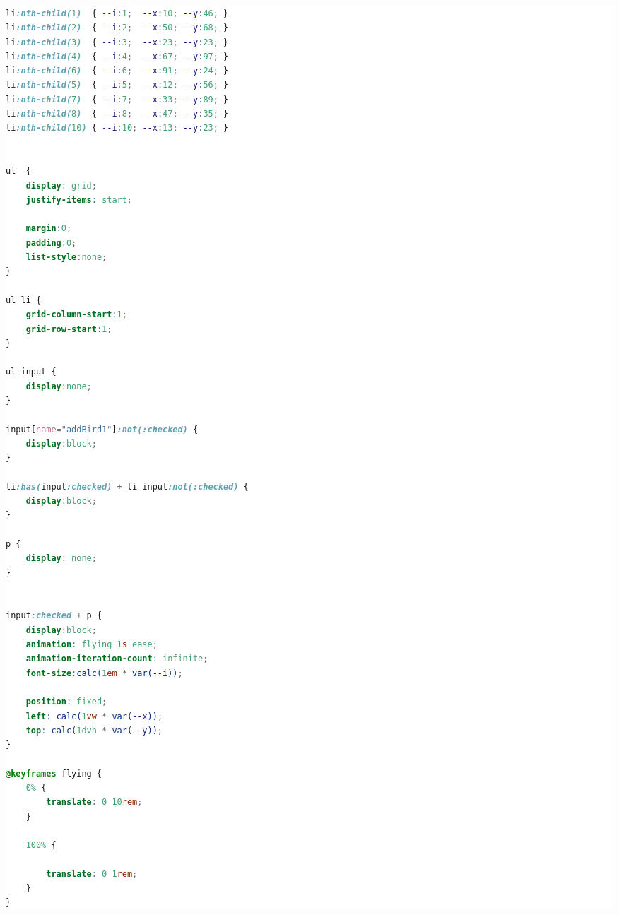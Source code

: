 ```CSS
li:nth-child(1)  { --i:1;  --x:10; --y:46; }
li:nth-child(2)  { --i:2;  --x:50; --y:68; }
li:nth-child(3)  { --i:3;  --x:23; --y:23; }
li:nth-child(4)  { --i:4;  --x:67; --y:97; }
li:nth-child(6)  { --i:6;  --x:91; --y:24; }
li:nth-child(5)  { --i:5;  --x:12; --y:56; }
li:nth-child(7)  { --i:7;  --x:33; --y:89; }
li:nth-child(8)  { --i:8;  --x:47; --y:35; }
li:nth-child(10) { --i:10; --x:13; --y:23; }


ul  {
    display: grid;
    justify-items: start;

    margin:0;
    padding:0;
    list-style:none;
}

ul li {
    grid-column-start:1;
    grid-row-start:1;
}

ul input {
    display:none;
}

input[name="addBird1"]:not(:checked) {
    display:block;
}

li:has(input:checked) + li input:not(:checked) {
    display:block;
}

p {
    display: none;
}


input:checked + p {
    display:block;
    animation: flying 1s ease;
    animation-iteration-count: infinite;
    font-size:calc(1em * var(--i));

    position: fixed;
    left: calc(1vw * var(--x));
    top: calc(1dvh * var(--y));
}

@keyframes flying {
    0% {
        translate: 0 10rem;
    }

    100% {

        translate: 0 1rem;
    }
}
```